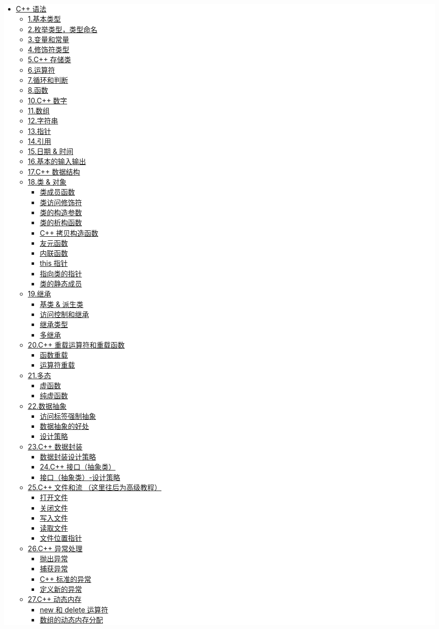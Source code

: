 - [C++ 语法](#c-%E8%AF%AD%E6%B3%95)
    - [1.基本类型](#1%E5%9F%BA%E6%9C%AC%E7%B1%BB%E5%9E%8B)
    - [2.枚举类型，类型命名](#2%E6%9E%9A%E4%B8%BE%E7%B1%BB%E5%9E%8B%E7%B1%BB%E5%9E%8B%E5%91%BD%E5%90%8D)
    - [3.变量和常量](#3%E5%8F%98%E9%87%8F%E5%92%8C%E5%B8%B8%E9%87%8F)
    - [4.修饰符类型](#4%E4%BF%AE%E9%A5%B0%E7%AC%A6%E7%B1%BB%E5%9E%8B)
    - [5.C++ 存储类](#5c-%E5%AD%98%E5%82%A8%E7%B1%BB)
    - [6.运算符](#6%E8%BF%90%E7%AE%97%E7%AC%A6)
    - [7.循环和判断](#7%E5%BE%AA%E7%8E%AF%E5%92%8C%E5%88%A4%E6%96%AD)
    - [8.函数](#8%E5%87%BD%E6%95%B0)
    - [10.C++ 数字](#10c-%E6%95%B0%E5%AD%97)
    - [11.数组](#11%E6%95%B0%E7%BB%84)
    - [12.字符串](#12%E5%AD%97%E7%AC%A6%E4%B8%B2)
    - [13.指针](#13%E6%8C%87%E9%92%88)
    - [14.引用](#14%E5%BC%95%E7%94%A8)
    - [15.日期 & 时间](#15%E6%97%A5%E6%9C%9F--%E6%97%B6%E9%97%B4)
    - [16.基本的输入输出](#16%E5%9F%BA%E6%9C%AC%E7%9A%84%E8%BE%93%E5%85%A5%E8%BE%93%E5%87%BA)
    - [17.C++ 数据结构](#17c-%E6%95%B0%E6%8D%AE%E7%BB%93%E6%9E%84)
    - [18.类 & 对象](#18%E7%B1%BB--%E5%AF%B9%E8%B1%A1)
        - [类成员函数](#%E7%B1%BB%E6%88%90%E5%91%98%E5%87%BD%E6%95%B0)
        - [类访问修饰符](#%E7%B1%BB%E8%AE%BF%E9%97%AE%E4%BF%AE%E9%A5%B0%E7%AC%A6)
        - [类的构造参数](#%E7%B1%BB%E7%9A%84%E6%9E%84%E9%80%A0%E5%8F%82%E6%95%B0)
        - [类的析构函数](#%E7%B1%BB%E7%9A%84%E6%9E%90%E6%9E%84%E5%87%BD%E6%95%B0)
        - [C++ 拷贝构造函数](#c-%E6%8B%B7%E8%B4%9D%E6%9E%84%E9%80%A0%E5%87%BD%E6%95%B0)
        - [友元函数](#%E5%8F%8B%E5%85%83%E5%87%BD%E6%95%B0)
        - [内联函数](#%E5%86%85%E8%81%94%E5%87%BD%E6%95%B0)
        - [this 指针](#this-%E6%8C%87%E9%92%88)
        - [指向类的指针](#%E6%8C%87%E5%90%91%E7%B1%BB%E7%9A%84%E6%8C%87%E9%92%88)
        - [类的静态成员](#%E7%B1%BB%E7%9A%84%E9%9D%99%E6%80%81%E6%88%90%E5%91%98)
    - [19.继承](#19%E7%BB%A7%E6%89%BF)
        - [基类 & 派生类](#%E5%9F%BA%E7%B1%BB--%E6%B4%BE%E7%94%9F%E7%B1%BB)
        - [访问控制和继承](#%E8%AE%BF%E9%97%AE%E6%8E%A7%E5%88%B6%E5%92%8C%E7%BB%A7%E6%89%BF)
        - [继承类型](#%E7%BB%A7%E6%89%BF%E7%B1%BB%E5%9E%8B)
        - [多继承](#%E5%A4%9A%E7%BB%A7%E6%89%BF)
    - [20.C++ 重载运算符和重载函数](#20c-%E9%87%8D%E8%BD%BD%E8%BF%90%E7%AE%97%E7%AC%A6%E5%92%8C%E9%87%8D%E8%BD%BD%E5%87%BD%E6%95%B0)
        - [函数重载](#%E5%87%BD%E6%95%B0%E9%87%8D%E8%BD%BD)
        - [运算符重载](#%E8%BF%90%E7%AE%97%E7%AC%A6%E9%87%8D%E8%BD%BD)
    - [21.多态](#21%E5%A4%9A%E6%80%81)
        - [虚函数](#%E8%99%9A%E5%87%BD%E6%95%B0)
        - [纯虚函数](#%E7%BA%AF%E8%99%9A%E5%87%BD%E6%95%B0)
    - [22.数据抽象](#22%E6%95%B0%E6%8D%AE%E6%8A%BD%E8%B1%A1)
        - [访问标签强制抽象](#%E8%AE%BF%E9%97%AE%E6%A0%87%E7%AD%BE%E5%BC%BA%E5%88%B6%E6%8A%BD%E8%B1%A1)
        - [数据抽象的好处](#%E6%95%B0%E6%8D%AE%E6%8A%BD%E8%B1%A1%E7%9A%84%E5%A5%BD%E5%A4%84)
        - [设计策略](#%E8%AE%BE%E8%AE%A1%E7%AD%96%E7%95%A5)
    - [23.C++ 数据封装](#23c-%E6%95%B0%E6%8D%AE%E5%B0%81%E8%A3%85)
        - [数据封装设计策略](#%E6%95%B0%E6%8D%AE%E5%B0%81%E8%A3%85%E8%AE%BE%E8%AE%A1%E7%AD%96%E7%95%A5)
        - [24.C++ 接口（抽象类）](#24c-%E6%8E%A5%E5%8F%A3%E6%8A%BD%E8%B1%A1%E7%B1%BB)
        - [接口（抽象类）-设计策略](#%E6%8E%A5%E5%8F%A3%E6%8A%BD%E8%B1%A1%E7%B1%BB-%E8%AE%BE%E8%AE%A1%E7%AD%96%E7%95%A5)
    - [25.C++ 文件和流 （这里往后为高级教程）](#25c-%E6%96%87%E4%BB%B6%E5%92%8C%E6%B5%81-%E8%BF%99%E9%87%8C%E5%BE%80%E5%90%8E%E4%B8%BA%E9%AB%98%E7%BA%A7%E6%95%99%E7%A8%8B)
        - [打开文件](#%E6%89%93%E5%BC%80%E6%96%87%E4%BB%B6)
        - [关闭文件](#%E5%85%B3%E9%97%AD%E6%96%87%E4%BB%B6)
        - [写入文件](#%E5%86%99%E5%85%A5%E6%96%87%E4%BB%B6)
        - [读取文件](#%E8%AF%BB%E5%8F%96%E6%96%87%E4%BB%B6)
        - [文件位置指针](#%E6%96%87%E4%BB%B6%E4%BD%8D%E7%BD%AE%E6%8C%87%E9%92%88)
    - [26.C++ 异常处理](#26c-%E5%BC%82%E5%B8%B8%E5%A4%84%E7%90%86)
        - [抛出异常](#%E6%8A%9B%E5%87%BA%E5%BC%82%E5%B8%B8)
        - [捕获异常](#%E6%8D%95%E8%8E%B7%E5%BC%82%E5%B8%B8)
        - [C++ 标准的异常](#c-%E6%A0%87%E5%87%86%E7%9A%84%E5%BC%82%E5%B8%B8)
        - [定义新的异常](#%E5%AE%9A%E4%B9%89%E6%96%B0%E7%9A%84%E5%BC%82%E5%B8%B8)
    - [27.C++ 动态内存](#27c-%E5%8A%A8%E6%80%81%E5%86%85%E5%AD%98)
        - [new 和 delete 运算符](#new-%E5%92%8C-delete-%E8%BF%90%E7%AE%97%E7%AC%A6)
        - [数组的动态内存分配](#%E6%95%B0%E7%BB%84%E7%9A%84%E5%8A%A8%E6%80%81%E5%86%85%E5%AD%98%E5%88%86%E9%85%8D)